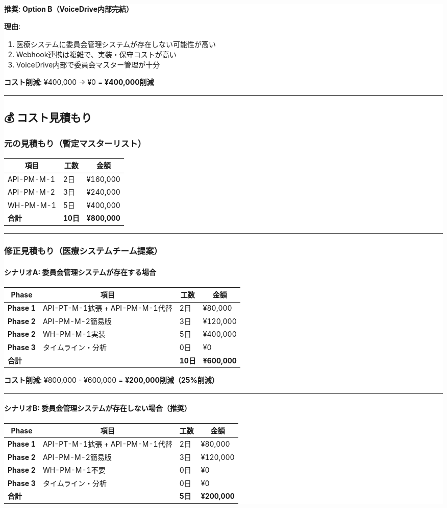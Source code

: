 **推奨**: **Option B（VoiceDrive内部完結）**

**理由**:
1. 医療システムに委員会管理システムが存在しない可能性が高い
2. Webhook連携は複雑で、実装・保守コストが高い
3. VoiceDrive内部で委員会マスター管理が十分

**コスト削減**: ¥400,000 → ¥0 = **¥400,000削減**

---

## 💰 コスト見積もり

### 元の見積もり（暫定マスターリスト）

| 項目 | 工数 | 金額 |
|------|------|------|
| API-PM-M-1 | 2日 | ¥160,000 |
| API-PM-M-2 | 3日 | ¥240,000 |
| WH-PM-M-1 | 5日 | ¥400,000 |
| **合計** | **10日** | **¥800,000** |

---

### 修正見積もり（医療システムチーム提案）

#### シナリオA: 委員会管理システムが存在する場合

| Phase | 項目 | 工数 | 金額 |
|-------|------|------|------|
| **Phase 1** | API-PT-M-1拡張 + API-PM-M-1代替 | 2日 | ¥80,000 |
| **Phase 2** | API-PM-M-2簡易版 | 3日 | ¥120,000 |
| **Phase 2** | WH-PM-M-1実装 | 5日 | ¥400,000 |
| **Phase 3** | タイムライン・分析 | 0日 | ¥0 |
| **合計** | | **10日** | **¥600,000** |

**コスト削減**: ¥800,000 - ¥600,000 = **¥200,000削減（25%削減）**

---

#### シナリオB: 委員会管理システムが存在しない場合（推奨）

| Phase | 項目 | 工数 | 金額 |
|-------|------|------|------|
| **Phase 1** | API-PT-M-1拡張 + API-PM-M-1代替 | 2日 | ¥80,000 |
| **Phase 2** | API-PM-M-2簡易版 | 3日 | ¥120,000 |
| **Phase 2** | WH-PM-M-1不要 | 0日 | ¥0 |
| **Phase 3** | タイムライン・分析 | 0日 | ¥0 |
| **合計** | | **5日** | **¥200,000** |
